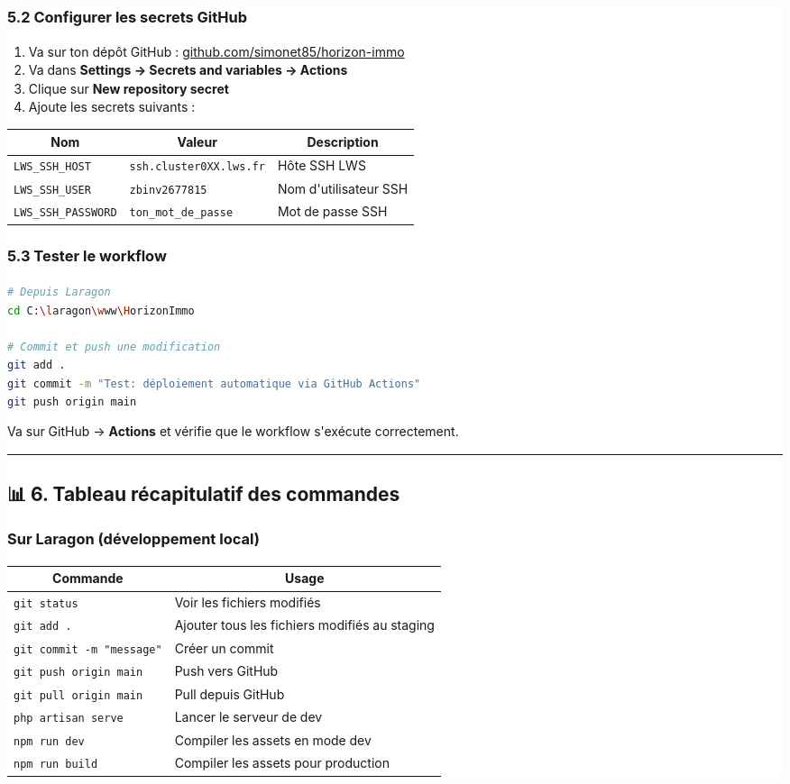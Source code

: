 ```yaml
```

### 5.2 Configurer les secrets GitHub

1. Va sur ton dépôt GitHub : [github.com/simonet85/horizon-immo](https://github.com/simonet85/horizon-immo)
2. Va dans **Settings → Secrets and variables → Actions**
3. Clique sur **New repository secret**
4. Ajoute les secrets suivants :

| Nom | Valeur | Description |
|-----|--------|-------------|
| `LWS_SSH_HOST` | `ssh.cluster0XX.lws.fr` | Hôte SSH LWS |
| `LWS_SSH_USER` | `zbinv2677815` | Nom d'utilisateur SSH |
| `LWS_SSH_PASSWORD` | `ton_mot_de_passe` | Mot de passe SSH |

### 5.3 Tester le workflow

```bash
# Depuis Laragon
cd C:\laragon\www\HorizonImmo

# Commit et push une modification
git add .
git commit -m "Test: déploiement automatique via GitHub Actions"
git push origin main
```

Va sur GitHub → **Actions** et vérifie que le workflow s'exécute correctement.

---

## 📊 6. Tableau récapitulatif des commandes

### Sur Laragon (développement local)

| Commande | Usage |
|----------|-------|
| `git status` | Voir les fichiers modifiés |
| `git add .` | Ajouter tous les fichiers modifiés au staging |
| `git commit -m "message"` | Créer un commit |
| `git push origin main` | Push vers GitHub |
| `git pull origin main` | Pull depuis GitHub |
| `php artisan serve` | Lancer le serveur de dev |
| `npm run dev` | Compiler les assets en mode dev |
| `npm run build` | Compiler les assets pour production |
